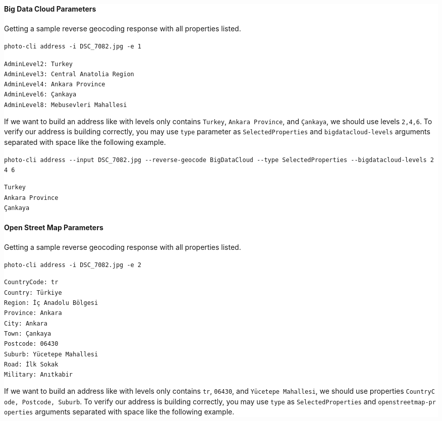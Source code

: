 #### Big Data Cloud Parameters

Getting a sample reverse geocoding response with all properties listed.

```
photo-cli address -i DSC_7082.jpg -e 1
```

```
AdminLevel2: Turkey
AdminLevel3: Central Anatolia Region
AdminLevel4: Ankara Province
AdminLevel6: Çankaya
AdminLevel8: Mebusevleri Mahallesi
```

If we want to build an address like with levels only contains `Turkey`, `Ankara Province`, and `Çankaya`, we should use levels `2,4,6`. To verify our address is building correctly, you may use `type` parameter as `SelectedProperties` and `bigdatacloud-levels` arguments separated with space like the following example.

```
photo-cli address --input DSC_7082.jpg --reverse-geocode BigDataCloud --type SelectedProperties --bigdatacloud-levels 2 4 6
```

```
Turkey
Ankara Province
Çankaya
```

#### Open Street Map Parameters

Getting a sample reverse geocoding response with all properties listed.

```
photo-cli address -i DSC_7082.jpg -e 2
```

```
CountryCode: tr
Country: Türkiye
Region: İç Anadolu Bölgesi
Province: Ankara
City: Ankara
Town: Çankaya
Postcode: 06430
Suburb: Yücetepe Mahallesi
Road: İlk Sokak
Military: Anıtkabir
```

If we want to build an address like with levels only contains `tr`, `06430`, and `Yücetepe Mahallesi`, we should use properties `CountryCode, Postcode, Suburb`. To verify our address is building correctly, you may use `type` as `SelectedProperties` and `openstreetmap-properties` arguments separated with space like the following example.
